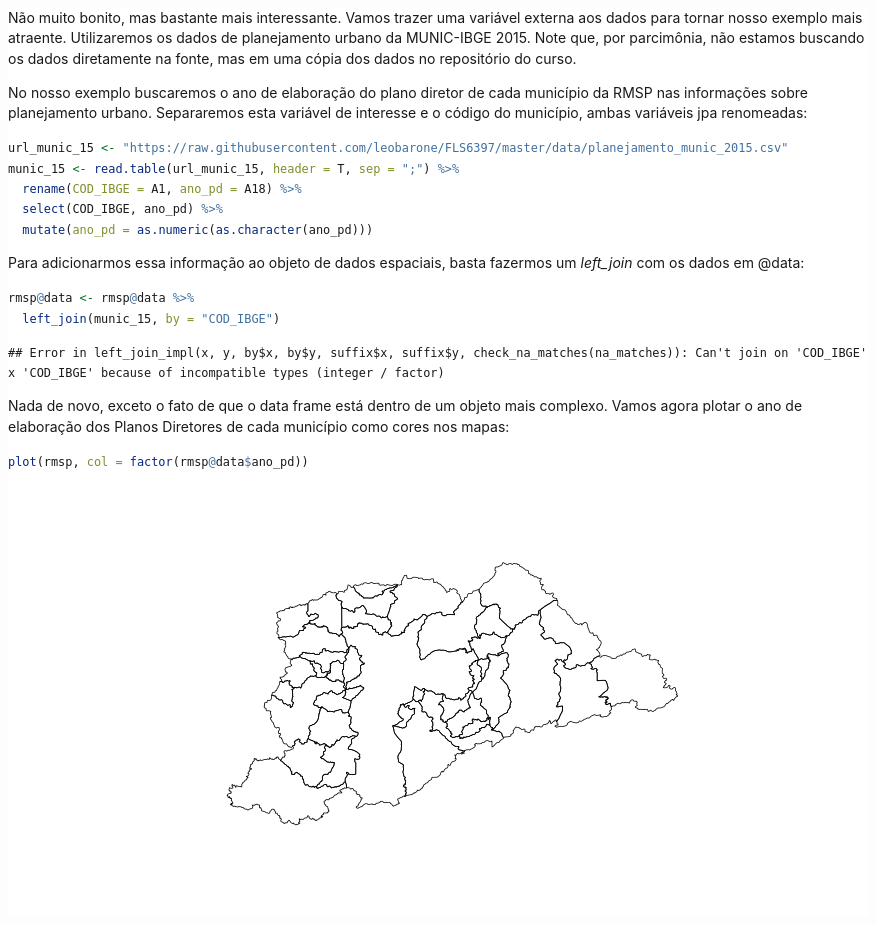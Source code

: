 Não muito bonito, mas bastante mais interessante. Vamos trazer uma variável externa aos dados para tornar nosso exemplo mais atraente. Utilizaremos os dados de planejamento urbano da MUNIC-IBGE 2015. Note que, por parcimônia, não estamos buscando os dados diretamente na fonte, mas em uma cópia dos dados no repositório do curso.

No nosso exemplo buscaremos o ano de elaboração do plano diretor de cada município da RMSP nas informações sobre planejamento urbano. Separaremos esta variável de interesse e o código do município, ambas variáveis jpa renomeadas:


```r
url_munic_15 <- "https://raw.githubusercontent.com/leobarone/FLS6397/master/data/planejamento_munic_2015.csv"
munic_15 <- read.table(url_munic_15, header = T, sep = ";") %>%
  rename(COD_IBGE = A1, ano_pd = A18) %>%
  select(COD_IBGE, ano_pd) %>%
  mutate(ano_pd = as.numeric(as.character(ano_pd)))
```

Para adicionarmos essa informação ao objeto de dados espaciais, basta fazermos um _left\_join_ com os dados em \@data:


```r
rmsp@data <- rmsp@data %>% 
  left_join(munic_15, by = "COD_IBGE")
```

```
## Error in left_join_impl(x, y, by$x, by$y, suffix$x, suffix$y, check_na_matches(na_matches)): Can't join on 'COD_IBGE' x 'COD_IBGE' because of incompatible types (integer / factor)
```

Nada de novo, exceto o fato de que o data frame está dentro de um objeto mais complexo. Vamos agora plotar o ano de elaboração dos Planos Diretores de cada município como cores nos mapas:


```r
plot(rmsp, col = factor(rmsp@data$ano_pd))
```

<img src="figures//unnamed-chunk-44-1.png" title="plot of chunk unnamed-chunk-44" alt="plot of chunk unnamed-chunk-44" style="display: block; margin: auto;" />

